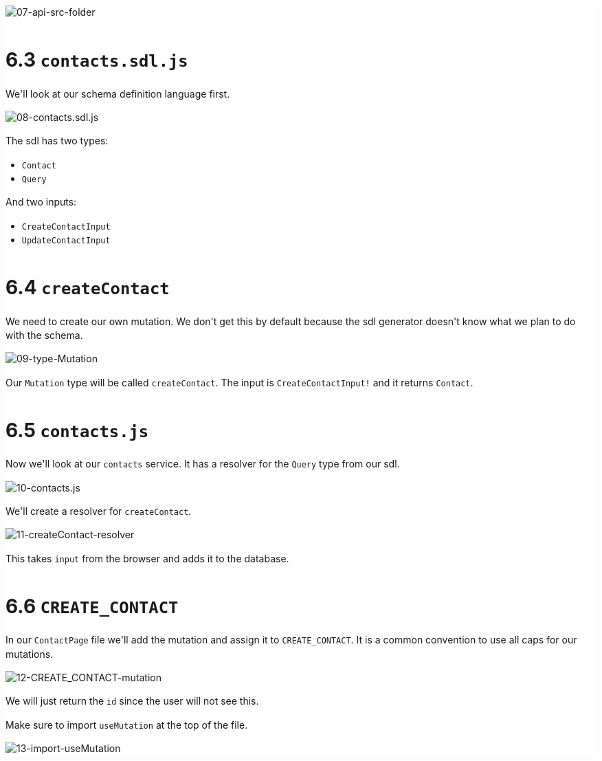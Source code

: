 ![07-api-src-folder](https://dev-to-uploads.s3.amazonaws.com/i/mtos8csbkgarchjy4nox.jpg)

# 6.3 `contacts.sdl.js`

We'll look at our schema definition language first.

![08-contacts.sdl.js](https://dev-to-uploads.s3.amazonaws.com/i/rq4mhu4gvt4q1m306h55.jpg)

The sdl has two types:
* `Contact`
* `Query`

And two inputs:
* `CreateContactInput`
* `UpdateContactInput`

# 6.4 `createContact`

We need to create our own mutation. We don't get this by default because the sdl generator doesn't know what we plan to do with the schema.

![09-type-Mutation](https://dev-to-uploads.s3.amazonaws.com/i/9vqfxkrqdhovhq4hxbrx.jpg)

Our `Mutation` type will be called `createContact`. The input is `CreateContactInput!` and it returns `Contact`.

# 6.5 `contacts.js`

Now we'll look at our `contacts` service. It has a resolver for the `Query` type from our sdl.

![10-contacts.js](https://dev-to-uploads.s3.amazonaws.com/i/n84yisnvoec42ritha4x.jpg)

We'll create a resolver for `createContact`.

![11-createContact-resolver](https://dev-to-uploads.s3.amazonaws.com/i/6yxjn6pywwwxm9az20cv.jpg)

This takes `input` from the browser and adds it to the database.

# 6.6 `CREATE_CONTACT`

In our `ContactPage` file we'll add the mutation and assign it to `CREATE_CONTACT`. It is a common convention to use all caps for our mutations.

![12-CREATE_CONTACT-mutation](https://dev-to-uploads.s3.amazonaws.com/i/9k08w198bmlof9j3zy8t.jpg)

We will just return the `id` since the user will not see this.

Make sure to import `useMutation` at the top of the file.

![13-import-useMutation](https://dev-to-uploads.s3.amazonaws.com/i/hutydwj35iwe3m3xj3jw.jpg)

